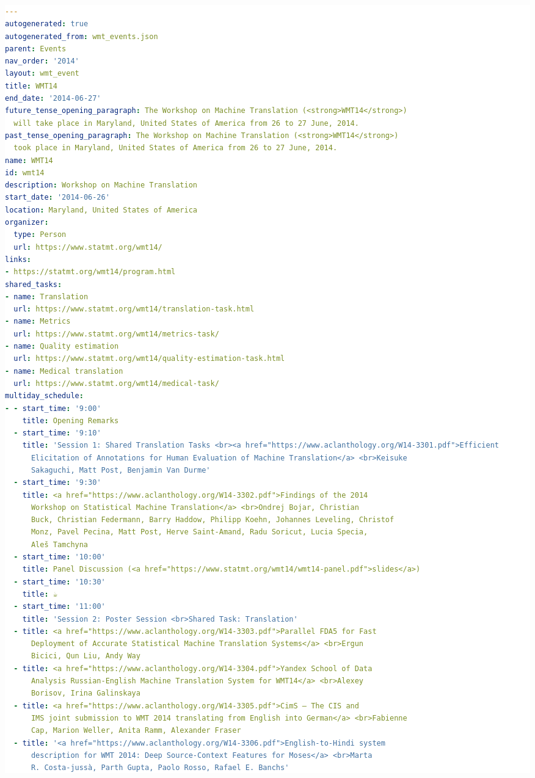 ```yaml
---
autogenerated: true
autogenerated_from: wmt_events.json
parent: Events
nav_order: '2014'
layout: wmt_event
title: WMT14
end_date: '2014-06-27'
future_tense_opening_paragraph: The Workshop on Machine Translation (<strong>WMT14</strong>)
  will take place in Maryland, United States of America from 26 to 27 June, 2014.
past_tense_opening_paragraph: The Workshop on Machine Translation (<strong>WMT14</strong>)
  took place in Maryland, United States of America from 26 to 27 June, 2014.
name: WMT14
id: wmt14
description: Workshop on Machine Translation
start_date: '2014-06-26'
location: Maryland, United States of America
organizer:
  type: Person
  url: https://www.statmt.org/wmt14/
links:
- https://statmt.org/wmt14/program.html
shared_tasks:
- name: Translation
  url: https://www.statmt.org/wmt14/translation-task.html
- name: Metrics
  url: https://www.statmt.org/wmt14/metrics-task/
- name: Quality estimation
  url: https://www.statmt.org/wmt14/quality-estimation-task.html
- name: Medical translation
  url: https://www.statmt.org/wmt14/medical-task/
multiday_schedule:
- - start_time: '9:00'
    title: Opening Remarks
  - start_time: '9:10'
    title: 'Session 1: Shared Translation Tasks <br><a href="https://www.aclanthology.org/W14-3301.pdf">Efficient
      Elicitation of Annotations for Human Evaluation of Machine Translation</a> <br>Keisuke
      Sakaguchi, Matt Post, Benjamin Van Durme'
  - start_time: '9:30'
    title: <a href="https://www.aclanthology.org/W14-3302.pdf">Findings of the 2014
      Workshop on Statistical Machine Translation</a> <br>Ondrej Bojar, Christian
      Buck, Christian Federmann, Barry Haddow, Philipp Koehn, Johannes Leveling, Christof
      Monz, Pavel Pecina, Matt Post, Herve Saint-Amand, Radu Soricut, Lucia Specia,
      Aleš Tamchyna
  - start_time: '10:00'
    title: Panel Discussion (<a href="https://www.statmt.org/wmt14/wmt14-panel.pdf">slides</a>)
  - start_time: '10:30'
    title: ☕️
  - start_time: '11:00'
    title: 'Session 2: Poster Session <br>Shared Task: Translation'
  - title: <a href="https://www.aclanthology.org/W14-3303.pdf">Parallel FDA5 for Fast
      Deployment of Accurate Statistical Machine Translation Systems</a> <br>Ergun
      Bicici, Qun Liu, Andy Way
  - title: <a href="https://www.aclanthology.org/W14-3304.pdf">Yandex School of Data
      Analysis Russian-English Machine Translation System for WMT14</a> <br>Alexey
      Borisov, Irina Galinskaya
  - title: <a href="https://www.aclanthology.org/W14-3305.pdf">CimS – The CIS and
      IMS joint submission to WMT 2014 translating from English into German</a> <br>Fabienne
      Cap, Marion Weller, Anita Ramm, Alexander Fraser
  - title: '<a href="https://www.aclanthology.org/W14-3306.pdf">English-to-Hindi system
      description for WMT 2014: Deep Source-Context Features for Moses</a> <br>Marta
      R. Costa-jussà, Parth Gupta, Paolo Rosso, Rafael E. Banchs'
```